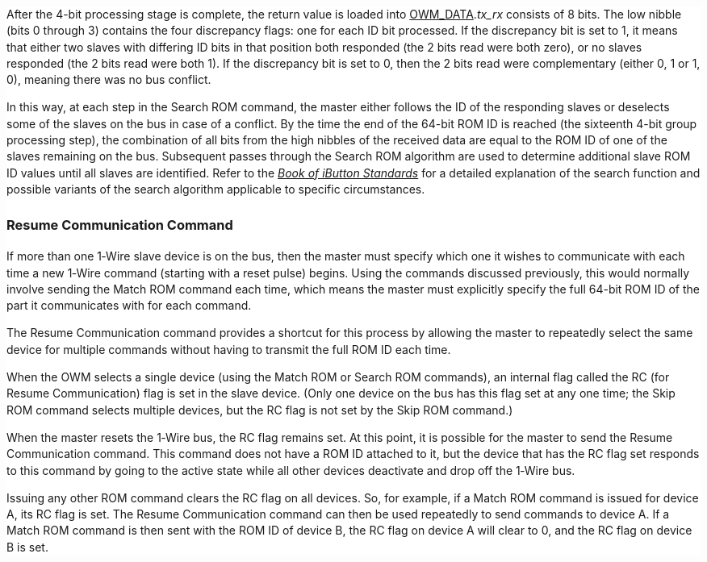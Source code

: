 After the 4-bit processing stage is complete, the return value is loaded
into [OWM_DATA](#owm-data-buffer-register).*tx_rx* consists of 8 bits. The low nibble (bits 0 through 3) contains the four discrepancy flags: one for each ID bit processed.
If the discrepancy bit is set to 1, it means that either two slaves with
differing ID bits in that position both responded (the 2 bits read were
both zero), or no slaves responded (the 2 bits read were both 1). If the
discrepancy bit is set to 0, then the 2 bits read were complementary
(either 0, 1 or 1, 0), meaning there was no bus conflict.

In this way, at each step in the Search ROM command, the master either
follows the ID of the responding slaves or deselects some of the slaves
on the bus in case of a conflict. By the time the end of the 64-bit ROM
ID is reached (the sixteenth 4-bit group processing step), the
combination of all bits from the high nibbles of the received data are
equal to the ROM ID of one of the slaves remaining on the bus.
Subsequent passes through the Search ROM algorithm are used to determine
additional slave ROM ID values until all slaves are identified. Refer to
the *[Book of iButton Standards](http://www.maximintegrated.com/AN937)*
for a detailed explanation of the search function and possible variants
of the search algorithm applicable to specific circumstances.

### Resume Communication Command
If more than one 1‑Wire slave device is on the bus, then the master must
specify which one it wishes to communicate with each time a new 1‑Wire
command (starting with a reset pulse) begins. Using the commands
discussed previously, this would normally involve sending the Match ROM
command each time, which means the master must explicitly specify the
full 64-bit ROM ID of the part it communicates with for each command.

The Resume Communication command provides a shortcut for this process by
allowing the master to repeatedly select the same device for multiple
commands without having to transmit the full ROM ID each time.

When the OWM selects a single device (using the Match ROM or Search ROM
commands), an internal flag called the RC (for Resume Communication)
flag is set in the slave device. (Only one device on the bus has this
flag set at any one time; the Skip ROM command selects multiple devices,
but the RC flag is not set by the Skip ROM command.)

When the master resets the 1‑Wire bus, the RC flag remains set. At this
point, it is possible for the master to send the Resume Communication
command. This command does not have a ROM ID attached to it, but the
device that has the RC flag set responds to this command by going to the
active state while all other devices deactivate and drop off the 1‑Wire
bus.

Issuing any other ROM command clears the RC flag on all devices. So, for
example, if a Match ROM command is issued for device A, its RC flag is
set. The Resume Communication command can then be used repeatedly to
send commands to device A. If a Match ROM command is then sent with the
ROM ID of device B, the RC flag on device A will clear to 0, and the RC
flag on device B is set.
